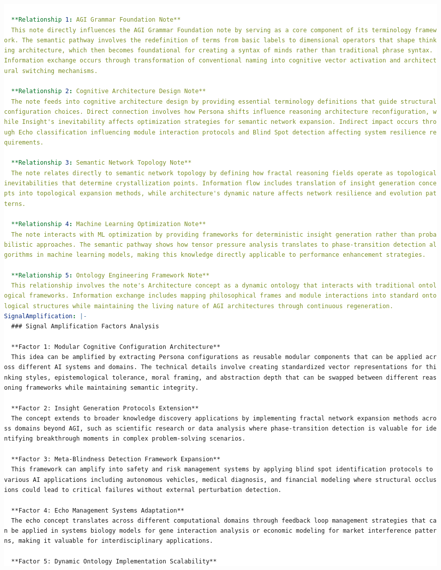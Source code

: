 ```yaml

  **Relationship 1: AGI Grammar Foundation Note**
  This note directly influences the AGI Grammar Foundation note by serving as a core component of its terminology framework. The semantic pathway involves the redefinition of terms from basic labels to dimensional operators that shape thinking architecture, which then becomes foundational for creating a syntax of minds rather than traditional phrase syntax. Information exchange occurs through transformation of conventional naming into cognitive vector activation and architectural switching mechanisms.

  **Relationship 2: Cognitive Architecture Design Note**
  The note feeds into cognitive architecture design by providing essential terminology definitions that guide structural configuration choices. Direct connection involves how Persona shifts influence reasoning architecture reconfiguration, while Insight's inevitability affects optimization strategies for semantic network expansion. Indirect impact occurs through Echo classification influencing module interaction protocols and Blind Spot detection affecting system resilience requirements.

  **Relationship 3: Semantic Network Topology Note**
  The note relates directly to semantic network topology by defining how fractal reasoning fields operate as topological inevitabilities that determine crystallization points. Information flow includes translation of insight generation concepts into topological expansion methods, while architecture's dynamic nature affects network resilience and evolution patterns.

  **Relationship 4: Machine Learning Optimization Note**
  The note interacts with ML optimization by providing frameworks for deterministic insight generation rather than probabilistic approaches. The semantic pathway shows how tensor pressure analysis translates to phase-transition detection algorithms in machine learning models, making this knowledge directly applicable to performance enhancement strategies.

  **Relationship 5: Ontology Engineering Framework Note**
  This relationship involves the note's Architecture concept as a dynamic ontology that interacts with traditional ontological frameworks. Information exchange includes mapping philosophical frames and module interactions into standard ontological structures while maintaining the living nature of AGI architectures through continuous regeneration.
SignalAmplification: |-
  ### Signal Amplification Factors Analysis

  **Factor 1: Modular Cognitive Configuration Architecture**
  This idea can be amplified by extracting Persona configurations as reusable modular components that can be applied across different AI systems and domains. The technical details involve creating standardized vector representations for thinking styles, epistemological tolerance, moral framing, and abstraction depth that can be swapped between different reasoning frameworks while maintaining semantic integrity.

  **Factor 2: Insight Generation Protocols Extension**
  The concept extends to broader knowledge discovery applications by implementing fractal network expansion methods across domains beyond AGI, such as scientific research or data analysis where phase-transition detection is valuable for identifying breakthrough moments in complex problem-solving scenarios.

  **Factor 3: Meta-Blindness Detection Framework Expansion**
  This framework can amplify into safety and risk management systems by applying blind spot identification protocols to various AI applications including autonomous vehicles, medical diagnosis, and financial modeling where structural occlusions could lead to critical failures without external perturbation detection.

  **Factor 4: Echo Management Systems Adaptation**
  The echo concept translates across different computational domains through feedback loop management strategies that can be applied in systems biology models for gene interaction analysis or economic modeling for market interference patterns, making it valuable for interdisciplinary applications.

  **Factor 5: Dynamic Ontology Implementation Scalability**
```